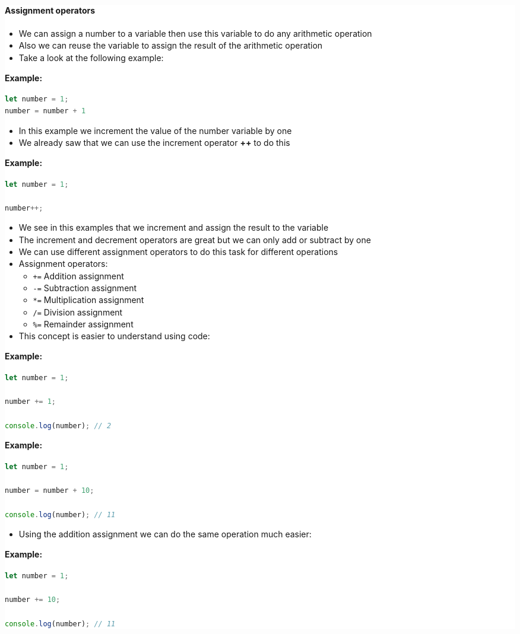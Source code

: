 #### Assignment operators
* We can assign a number to a variable then use this variable to do any arithmetic operation
* Also we can reuse the variable to assign the result of the arithmetic operation
* Take a look at the following example:

**Example:**
```js
let number = 1;
number = number + 1
```

* In this example we increment the value of the number variable by one
* We already saw that we can use the increment operator **++** to do this

**Example:**
```js
let number = 1;

number++;
```

* We see in this examples that we increment and assign the result to the variable
* The increment and decrement operators are great but we can only add or subtract by one
* We can use different assignment operators to do this task for different operations
* Assignment operators:
  * `+=` Addition assignment
  * `-=` Subtraction assignment
  * `*=` Multiplication assignment
  * `/=` Division assignment
  * `%=` Remainder assignment
* This concept is easier to understand using code:

**Example:**
```js
let number = 1;

number += 1;

console.log(number); // 2
```

**Example:**
```js
let number = 1;

number = number + 10;

console.log(number); // 11
```

* Using the addition assignment we can do the same operation much easier:

**Example:**
```js
let number = 1;

number += 10;

console.log(number); // 11
```
